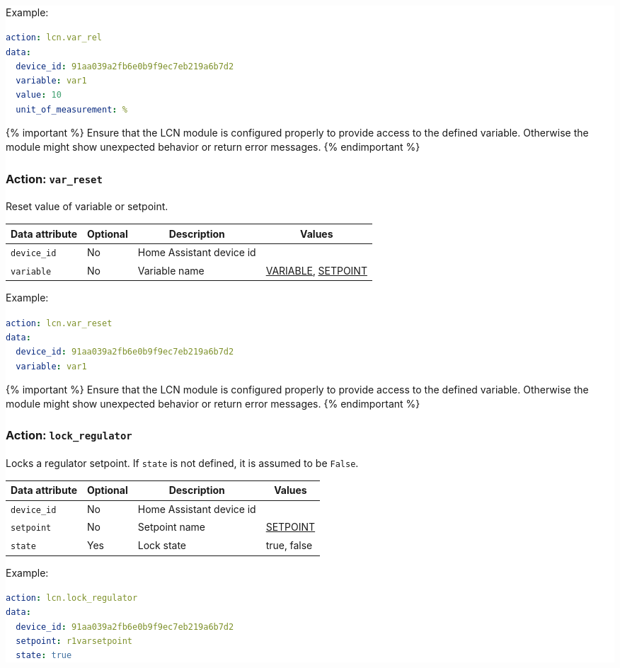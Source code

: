 Example:

```yaml
action: lcn.var_rel
data:
  device_id: 91aa039a2fb6e0b9f9ec7eb219a6b7d2
  variable: var1
  value: 10
  unit_of_measurement: %
```

{% important %}
Ensure that the LCN module is configured properly to provide access to the defined variable.
Otherwise the module might show unexpected behavior or return error messages.
{% endimportant %}

### Action: `var_reset`

Reset value of variable or setpoint.

| Data attribute         | Optional | Description                   | Values                                                             |
| ---------------------- | -------- | ----------------------------- | ------------------------------------------------------------------ |
| `device_id`            | No       | Home Assistant device id          ||
| `variable`             | No       | Variable name                 | [VARIABLE](#variables-and-units), [SETPOINT](#variables-and-units) |

Example:

```yaml
action: lcn.var_reset
data:
  device_id: 91aa039a2fb6e0b9f9ec7eb219a6b7d2
  variable: var1
```

{% important %}
Ensure that the LCN module is configured properly to provide access to the defined variable.
Otherwise the module might show unexpected behavior or return error messages.
{% endimportant %}

### Action: `lock_regulator`

Locks a regulator setpoint.
If `state` is not defined, it is assumed to be `False`.

| Data attribute         | Optional | Description                   | Values                           |
| ---------------------- | -------- | ----------------------------- | -------------------------------- |
| `device_id`            | No       | Home Assistant device id      ||
| `setpoint`             | No       | Setpoint name                 | [SETPOINT](#variables-and-units) |
| `state`                | Yes      | Lock state                    | true, false                      |

Example:

```yaml
action: lcn.lock_regulator
data:
  device_id: 91aa039a2fb6e0b9f9ec7eb219a6b7d2
  setpoint: r1varsetpoint
  state: true
```
